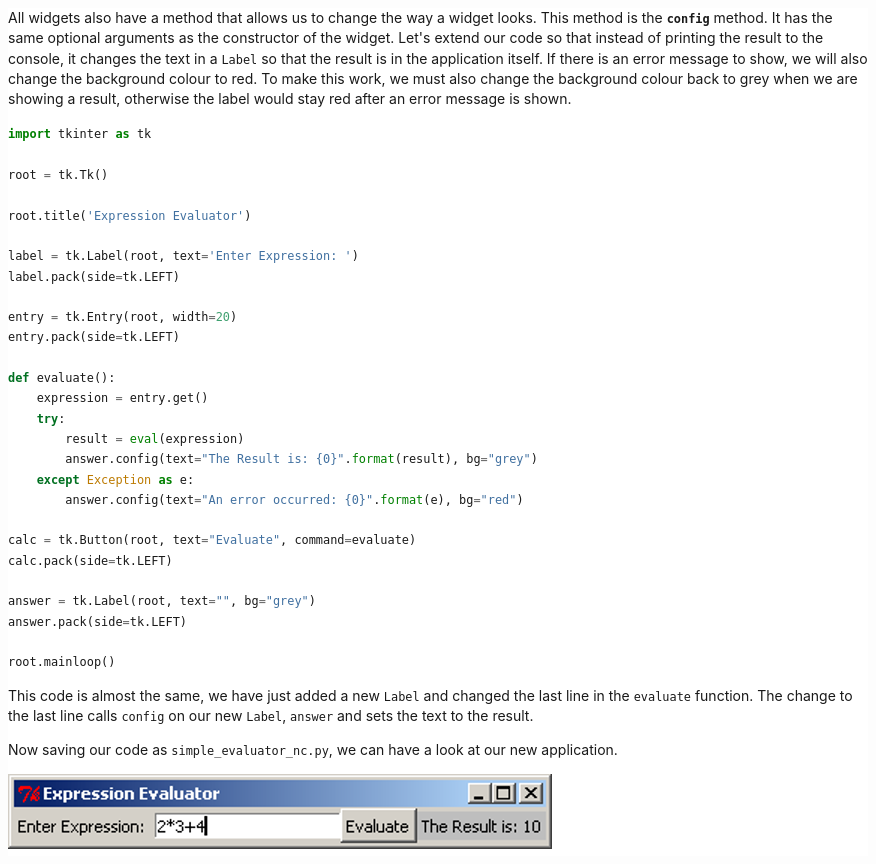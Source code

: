 All widgets also have a method that allows us to change the way a widget looks. This method is the **`config`** method. It has the same optional arguments as the constructor of the widget. Let's extend our code so that instead of printing the result to the console, it changes the text in a `Label` so that the result is in the application itself. If there is an error message to show, we will also change the background colour to red. To make this work, we must also change the background colour back to grey when we are showing a result, otherwise the label would stay red after an error message is shown.

<div class="viz">

```python
import tkinter as tk

root = tk.Tk()

root.title('Expression Evaluator')

label = tk.Label(root, text='Enter Expression: ')
label.pack(side=tk.LEFT)

entry = tk.Entry(root, width=20)
entry.pack(side=tk.LEFT)

def evaluate():
    expression = entry.get()
    try:
        result = eval(expression)
        answer.config(text="The Result is: {0}".format(result), bg="grey")
    except Exception as e:
        answer.config(text="An error occurred: {0}".format(e), bg="red")

calc = tk.Button(root, text="Evaluate", command=evaluate)
calc.pack(side=tk.LEFT)

answer = tk.Label(root, text="", bg="grey")
answer.pack(side=tk.LEFT)

root.mainloop()
```
</div>

This code is almost the same, we have just added a new `Label` and changed the last line in the `evaluate` function. The change to the last line calls `config` on our new `Label`, `answer` and sets the text to the result.

Now saving our code as `simple_evaluator_nc.py`, we can have a look at our new application.


![](images/8B0_GUI_20.png)
